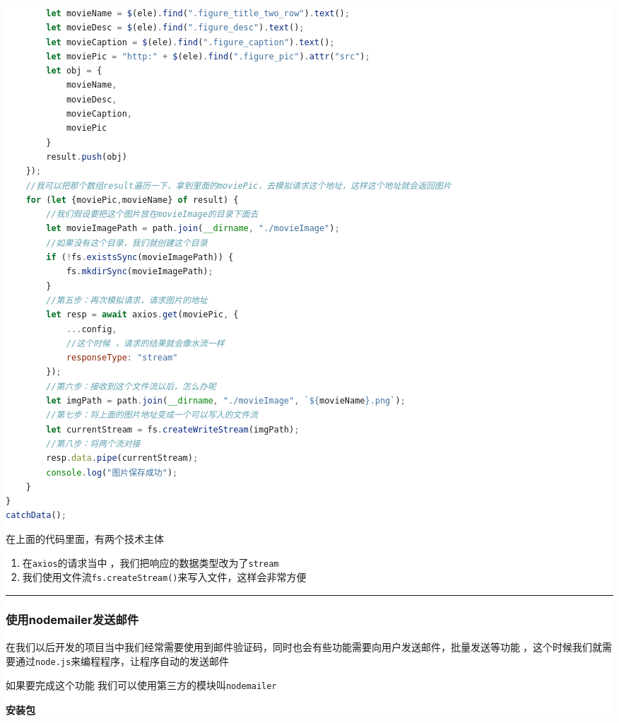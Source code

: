 ```javascript
        let movieName = $(ele).find(".figure_title_two_row").text();
        let movieDesc = $(ele).find(".figure_desc").text();
        let movieCaption = $(ele).find(".figure_caption").text();
        let moviePic = "http:" + $(ele).find(".figure_pic").attr("src");
        let obj = {
            movieName,
            movieDesc,
            movieCaption,
            moviePic
        }
        result.push(obj)
    });
    //我可以把那个数组result遍历一下，拿到里面的moviePic，去模拟请求这个地址，这样这个地址就会返回图片
    for (let {moviePic,movieName} of result) {
        //我们假设要把这个图片放在movieImage的目录下面去
        let movieImagePath = path.join(__dirname, "./movieImage");
        //如果没有这个目录，我们就创建这个目录
        if (!fs.existsSync(movieImagePath)) {
            fs.mkdirSync(movieImagePath);
        }
        //第五步：再次模拟请求，请求图片的地址
        let resp = await axios.get(moviePic, {
            ...config,
            //这个时候 ，请求的结果就会像水流一样
            responseType: "stream"
        });
        //第六步：接收到这个文件流以后，怎么办呢
        let imgPath = path.join(__dirname, "./movieImage", `${movieName}.png`);
        //第七步：将上面的图片地址变成一个可以写入的文件流
        let currentStream = fs.createWriteStream(imgPath);
        //第八步：将两个流对接
        resp.data.pipe(currentStream);
        console.log("图片保存成功");
    }
}
catchData();
```

在上面的代码里面，有两个技术主体

1. 在`axios`的请求当中 ，我们把响应的数据类型改为了`stream`
2. 我们使用文件流`fs.createStream()`来写入文件，这样会非常方便

----

### 使用nodemailer发送邮件

在我们以后开发的项目当中我们经常需要使用到邮件验证码，同时也会有些功能需要向用户发送邮件，批量发送等功能 ，这个时候我们就需要通过`node.js`来编程程序，让程序自动的发送邮件

如果要完成这个功能 我们可以使用第三方的模块叫`nodemailer`

**安装包**
